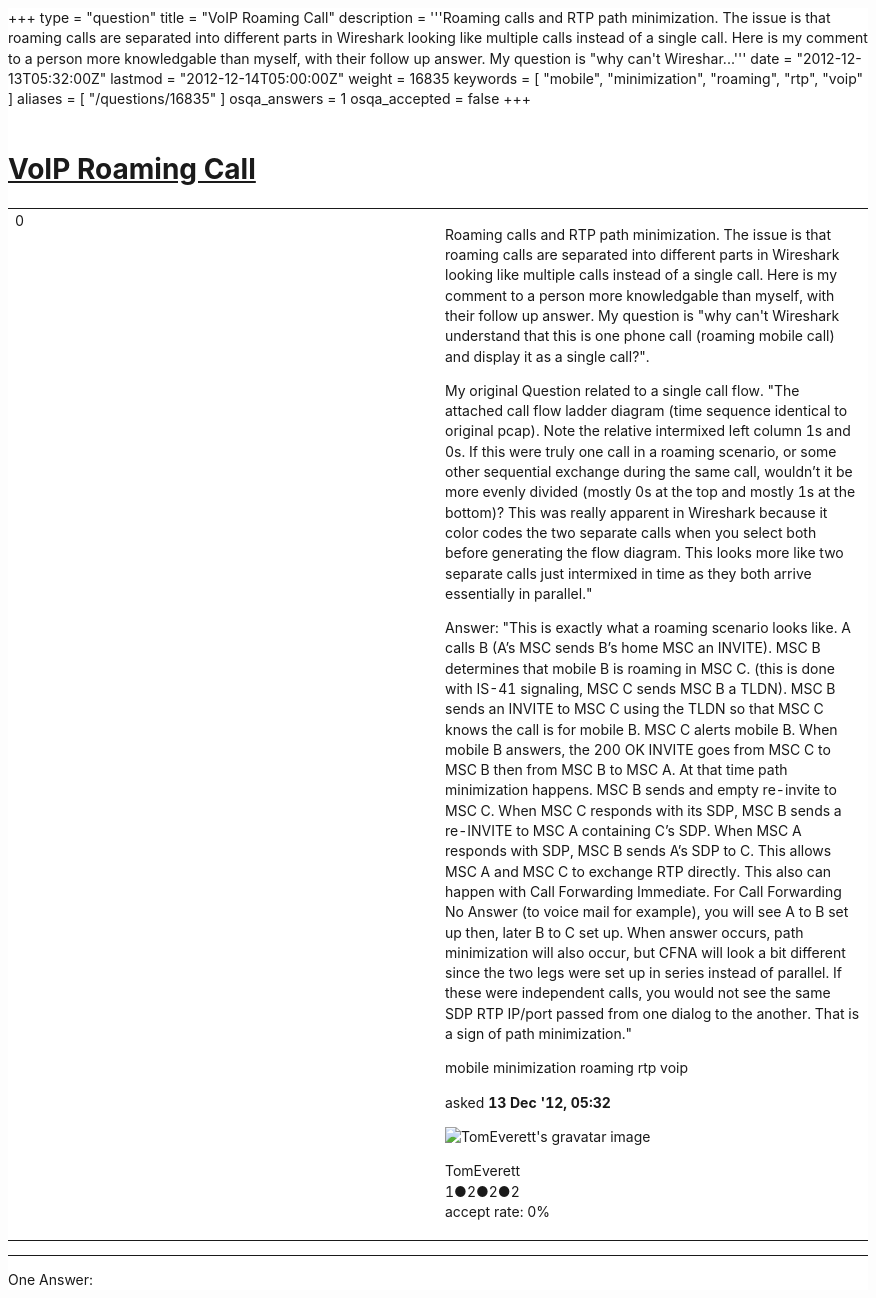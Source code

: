 +++
type = "question"
title = "VoIP Roaming Call"
description = '''Roaming calls and RTP path minimization. The issue is that roaming calls are separated into different parts in Wireshark looking like multiple calls instead of a single call. Here is my comment to a person more knowledgable than myself, with their follow up answer. My question is &quot;why can&#x27;t Wireshar...'''
date = "2012-12-13T05:32:00Z"
lastmod = "2012-12-14T05:00:00Z"
weight = 16835
keywords = [ "mobile", "minimization", "roaming", "rtp", "voip" ]
aliases = [ "/questions/16835" ]
osqa_answers = 1
osqa_accepted = false
+++

<div class="headNormal">

# [VoIP Roaming Call](/questions/16835/voip-roaming-call)

</div>

<div id="main-body">

<div id="askform">

<table id="question-table" style="width:100%;"><colgroup><col style="width: 50%" /><col style="width: 50%" /></colgroup><tbody><tr class="odd"><td style="width: 30px; vertical-align: top"><div class="vote-buttons"><span id="post-16835-upvote" class="ajax-command post-vote up" rel="nofollow" title="I like this post (click again to cancel)"> </span><div id="post-16835-score" class="post-score" title="current number of votes">0</div><span id="post-16835-downvote" class="ajax-command post-vote down" rel="nofollow" title="I dont like this post (click again to cancel)"> </span> <span id="favorite-mark" class="ajax-command favorite-mark" rel="nofollow" title="mark/unmark this question as favorite (click again to cancel)"> </span><div id="favorite-count" class="favorite-count"></div></div></td><td><div id="item-right"><div class="question-body"><p>Roaming calls and RTP path minimization. The issue is that roaming calls are separated into different parts in Wireshark looking like multiple calls instead of a single call. Here is my comment to a person more knowledgable than myself, with their follow up answer. My question is "why can't Wireshark understand that this is one phone call (roaming mobile call) and display it as a single call?".</p><p>My original Question related to a single call flow. "The attached call flow ladder diagram (time sequence identical to original pcap). Note the relative intermixed left column 1s and 0s. If this were truly one call in a roaming scenario, or some other sequential exchange during the same call, wouldn’t it be more evenly divided (mostly 0s at the top and mostly 1s at the bottom)? This was really apparent in Wireshark because it color codes the two separate calls when you select both before generating the flow diagram. This looks more like two separate calls just intermixed in time as they both arrive essentially in parallel."</p><p>Answer: "This is exactly what a roaming scenario looks like. A calls B (A’s MSC sends B’s home MSC an INVITE). MSC B determines that mobile B is roaming in MSC C. (this is done with IS-41 signaling, MSC C sends MSC B a TLDN). MSC B sends an INVITE to MSC C using the TLDN so that MSC C knows the call is for mobile B. MSC C alerts mobile B. When mobile B answers, the 200 OK INVITE goes from MSC C to MSC B then from MSC B to MSC A. At that time path minimization happens. MSC B sends and empty re-invite to MSC C. When MSC C responds with its SDP, MSC B sends a re-INVITE to MSC A containing C’s SDP. When MSC A responds with SDP, MSC B sends A’s SDP to C. This allows MSC A and MSC C to exchange RTP directly. This also can happen with Call Forwarding Immediate. For Call Forwarding No Answer (to voice mail for example), you will see A to B set up then, later B to C set up. When answer occurs, path minimization will also occur, but CFNA will look a bit different since the two legs were set up in series instead of parallel. If these were independent calls, you would not see the same SDP RTP IP/port passed from one dialog to the another. That is a sign of path minimization."</p></div><div id="question-tags" class="tags-container tags"><span class="post-tag tag-link-mobile" rel="tag" title="see questions tagged &#39;mobile&#39;">mobile</span> <span class="post-tag tag-link-minimization" rel="tag" title="see questions tagged &#39;minimization&#39;">minimization</span> <span class="post-tag tag-link-roaming" rel="tag" title="see questions tagged &#39;roaming&#39;">roaming</span> <span class="post-tag tag-link-rtp" rel="tag" title="see questions tagged &#39;rtp&#39;">rtp</span> <span class="post-tag tag-link-voip" rel="tag" title="see questions tagged &#39;voip&#39;">voip</span></div><div id="question-controls" class="post-controls"></div><div class="post-update-info-container"><div class="post-update-info post-update-info-user"><p>asked <strong>13 Dec '12, 05:32</strong></p><img src="https://secure.gravatar.com/avatar/494c8789f937dede544fbd1fe319e075?s=32&amp;d=identicon&amp;r=g" class="gravatar" width="32" height="32" alt="TomEverett&#39;s gravatar image" /><p><span>TomEverett</span><br />
<span class="score" title="1 reputation points">1</span><span title="2 badges"><span class="badge1">●</span><span class="badgecount">2</span></span><span title="2 badges"><span class="silver">●</span><span class="badgecount">2</span></span><span title="2 badges"><span class="bronze">●</span><span class="badgecount">2</span></span><br />
<span class="accept_rate" title="Rate of the user&#39;s accepted answers">accept rate:</span> <span title="TomEverett has no accepted answers">0%</span></p></div></div><div id="comments-container-16835" class="comments-container"></div><div id="comment-tools-16835" class="comment-tools"></div><div class="clear"></div><div id="comment-16835-form-container" class="comment-form-container"></div><div class="clear"></div></div></td></tr></tbody></table>

------------------------------------------------------------------------

<div class="tabBar">

<span id="sort-top"></span>

<div class="headQuestions">

One Answer:

</div>

</div>

<span id="16838"></span>

<div id="answer-container-16838" class="answer">
